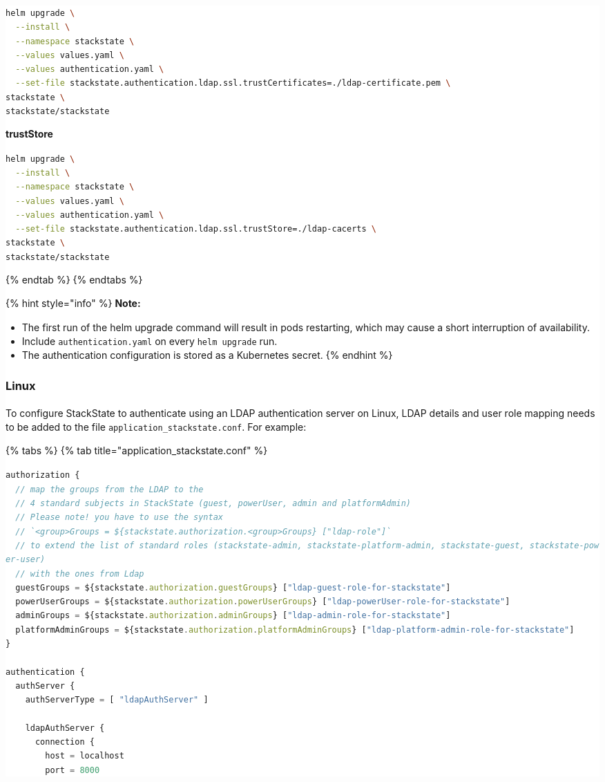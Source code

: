 ```bash
helm upgrade \
  --install \
  --namespace stackstate \
  --values values.yaml \
  --values authentication.yaml \
  --set-file stackstate.authentication.ldap.ssl.trustCertificates=./ldap-certificate.pem \
stackstate \
stackstate/stackstate
```

**trustStore**

```bash
helm upgrade \
  --install \
  --namespace stackstate \
  --values values.yaml \
  --values authentication.yaml \
  --set-file stackstate.authentication.ldap.ssl.trustStore=./ldap-cacerts \
stackstate \
stackstate/stackstate
```
{% endtab %}
{% endtabs %}

{% hint style="info" %}
**Note:**

* The first run of the helm upgrade command will result in pods restarting, which may cause a short interruption of availability.
* Include `authentication.yaml` on every `helm upgrade` run.
* The authentication configuration is stored as a Kubernetes secret.
{% endhint %}

### Linux

To configure StackState to authenticate using an LDAP authentication server on Linux, LDAP details and user role mapping needs to be added to the file `application_stackstate.conf`. For example:

{% tabs %}
{% tab title="application_stackstate.conf" %}
```javascript
authorization {
  // map the groups from the LDAP to the
  // 4 standard subjects in StackState (guest, powerUser, admin and platformAdmin)
  // Please note! you have to use the syntax
  // `<group>Groups = ${stackstate.authorization.<group>Groups} ["ldap-role"]`
  // to extend the list of standard roles (stackstate-admin, stackstate-platform-admin, stackstate-guest, stackstate-power-user)
  // with the ones from Ldap
  guestGroups = ${stackstate.authorization.guestGroups} ["ldap-guest-role-for-stackstate"]
  powerUserGroups = ${stackstate.authorization.powerUserGroups} ["ldap-powerUser-role-for-stackstate"]
  adminGroups = ${stackstate.authorization.adminGroups} ["ldap-admin-role-for-stackstate"]
  platformAdminGroups = ${stackstate.authorization.platformAdminGroups} ["ldap-platform-admin-role-for-stackstate"]
}

authentication {
  authServer {
    authServerType = [ "ldapAuthServer" ]

    ldapAuthServer {
      connection {
        host = localhost
        port = 8000
```